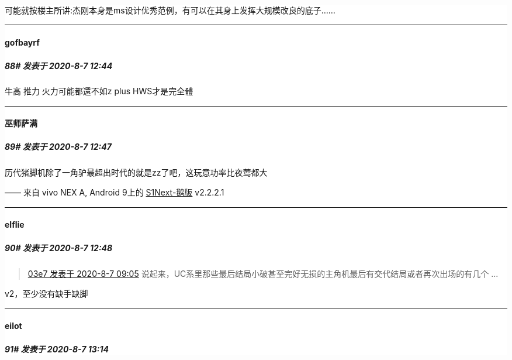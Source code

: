 可能就按楼主所讲:杰刚本身是ms设计优秀范例，有可以在其身上发挥大规模改良的底子……







-----

####  gofbayrf  
##### 88#       发表于 2020-8-7 12:44




牛高 推力 火力可能都還不如z plus 
HWS才是完全體







-----

####  巫师萨满  
##### 89#       发表于 2020-8-7 12:47




历代猪脚机除了一角驴最超出时代的就是zz了吧，这玩意功率比夜莺都大

—— 来自 vivo NEX A, Android 9上的 [S1Next-鹅版](https://github.com/ykrank/S1-Next/releases) v2.2.2.1







-----

####  elflie  
##### 90#       发表于 2020-8-7 12:48



<blockquote><a href="httphttps://bbs.saraba1st.com/2b/forum.php?mod=redirect&amp;goto=findpost&amp;pid=48345174&amp;ptid=1953421" target="_blank">03e7 发表于 2020-8-7 09:05</a>
说起来，UC系里那些最后结局小破甚至完好无损的主角机最后有交代结局或者再次出场的有几个 ...</blockquote>
v2，至少没有缺手缺脚







-----

####  eilot  
##### 91#       发表于 2020-8-7 13:14



